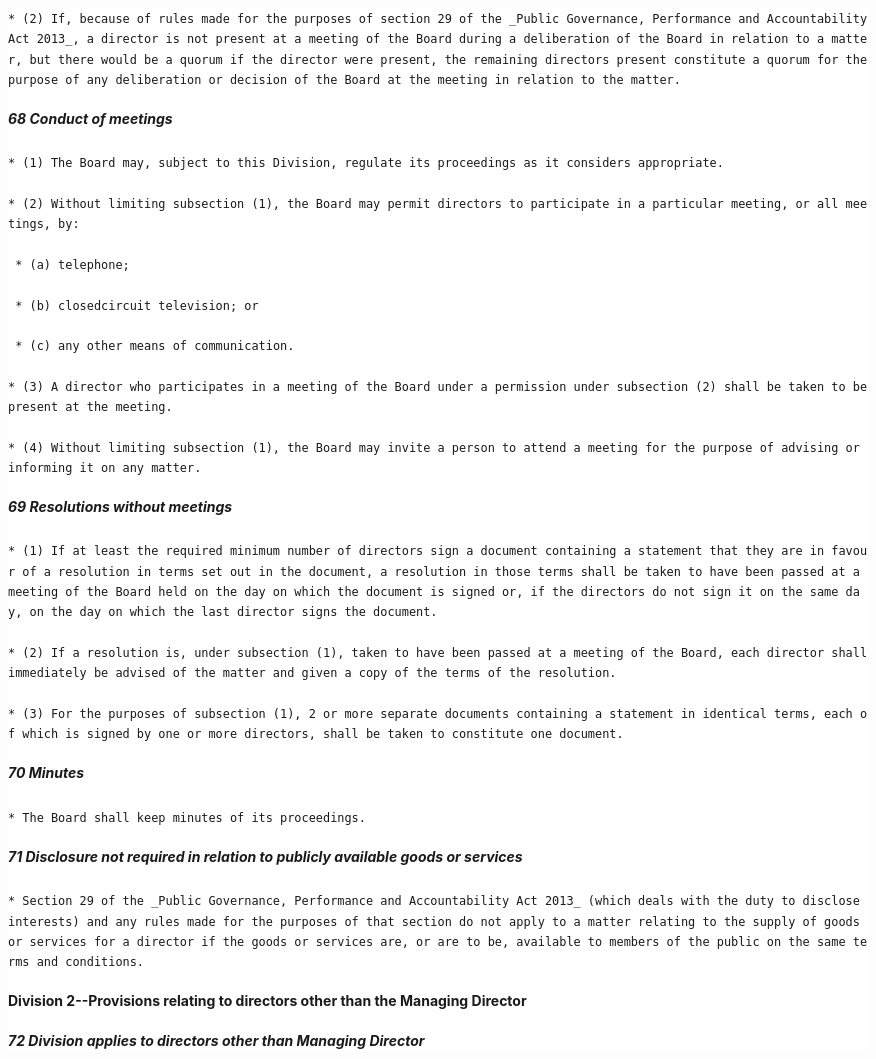     * (2) If, because of rules made for the purposes of section 29 of the _Public Governance, Performance and Accountability Act 2013_, a director is not present at a meeting of the Board during a deliberation of the Board in relation to a matter, but there would be a quorum if the director were present, the remaining directors present constitute a quorum for the purpose of any deliberation or decision of the Board at the meeting in relation to the matter.

##### 68  Conduct of meetings

    * (1) The Board may, subject to this Division, regulate its proceedings as it considers appropriate.

    * (2) Without limiting subsection (1), the Board may permit directors to participate in a particular meeting, or all meetings, by:

     * (a) telephone;

     * (b) closedcircuit television; or

     * (c) any other means of communication.

    * (3) A director who participates in a meeting of the Board under a permission under subsection (2) shall be taken to be present at the meeting.

    * (4) Without limiting subsection (1), the Board may invite a person to attend a meeting for the purpose of advising or informing it on any matter.

##### 69  Resolutions without meetings

    * (1) If at least the required minimum number of directors sign a document containing a statement that they are in favour of a resolution in terms set out in the document, a resolution in those terms shall be taken to have been passed at a meeting of the Board held on the day on which the document is signed or, if the directors do not sign it on the same day, on the day on which the last director signs the document.

    * (2) If a resolution is, under subsection (1), taken to have been passed at a meeting of the Board, each director shall immediately be advised of the matter and given a copy of the terms of the resolution.

    * (3) For the purposes of subsection (1), 2 or more separate documents containing a statement in identical terms, each of which is signed by one or more directors, shall be taken to constitute one document.

##### 70  Minutes

    * The Board shall keep minutes of its proceedings.

##### 71  Disclosure not required in relation to publicly available goods or services

    * Section 29 of the _Public Governance, Performance and Accountability Act 2013_ (which deals with the duty to disclose interests) and any rules made for the purposes of that section do not apply to a matter relating to the supply of goods or services for a director if the goods or services are, or are to be, available to members of the public on the same terms and conditions.

#### Division 2--Provisions relating to directors other than the Managing Director

##### 72  Division applies to directors other than Managing Director

